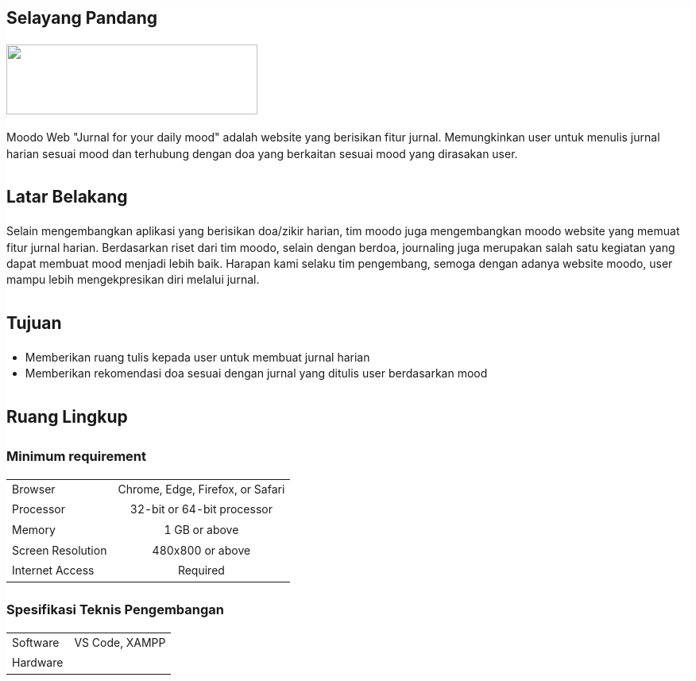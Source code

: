 ## Selayang Pandang

<img src="https://i.imgur.com/93M2Wzl.png" width="316" height="87.91" />

Moodo Web "Jurnal for your daily mood" adalah website yang berisikan fitur jurnal. Memungkinkan user untuk menulis jurnal harian sesuai mood dan terhubung dengan doa yang berkaitan sesuai mood yang dirasakan user. 
## Latar Belakang
Selain mengembangkan aplikasi yang berisikan doa/zikir harian, tim moodo juga mengembangkan moodo website yang memuat fitur jurnal harian.
Berdasarkan riset dari tim moodo, selain dengan berdoa, journaling juga merupakan salah satu kegiatan yang dapat membuat mood menjadi lebih baik. Harapan kami selaku tim pengembang, semoga dengan adanya website moodo, user mampu lebih mengekpresikan diri melalui jurnal. 

## Tujuan
- Memberikan ruang tulis kepada user untuk membuat jurnal harian
- Memberikan rekomendasi doa sesuai dengan jurnal yang ditulis user berdasarkan mood 

## Ruang Lingkup
### Minimum requirement
<table>
    <thead>
    </thead>
    <tbody>
        <tr>
            <td>Browser</td>
            <td colspan=3 style="text-align:center">Chrome, Edge, Firefox, or Safari</td>
        </tr>
        <tr>
            <td>Processor</td>
            <td colspan=3 style="text-align:center">32-bit or 64-bit processor</td>
        </tr>
        <tr>
            <td>Memory</td>
            <td colspan=3 style="text-align:center">1 GB or above</td>
        </tr>
        <tr>
            <td>Screen Resolution</td>
            <td colspan=3 style="text-align:center">480x800 or above</td>
        </tr>
        <tr>
            <td>Internet Access</td>
            <td colspan=3 style="text-align:center">Required</td>
        </tr>
    </tbody>
</table>

### Spesifikasi Teknis Pengembangan
<table>
    <thead>
    </thead>
    <tbody>
        <tr>
            <td>Software</td>
            <td colspan=3 style="text-align:center">VS Code, XAMPP</td>
        </tr>
        <tr>
            <td>Hardware</td>